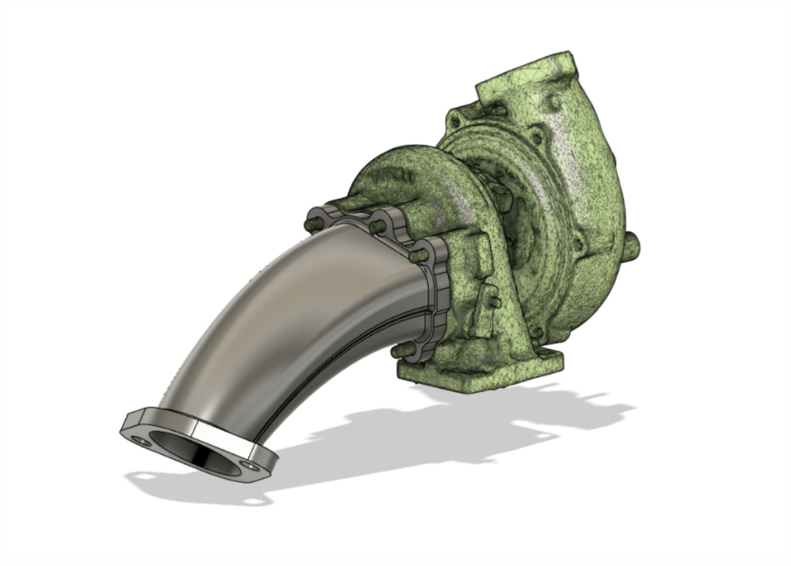 ![Untitled](L9%20-%20F360%20Turbo%20Dump%20Pipe%208fb1740593d943dc9c4d0f8fb8dac7a9/Untitled%2059.png)
